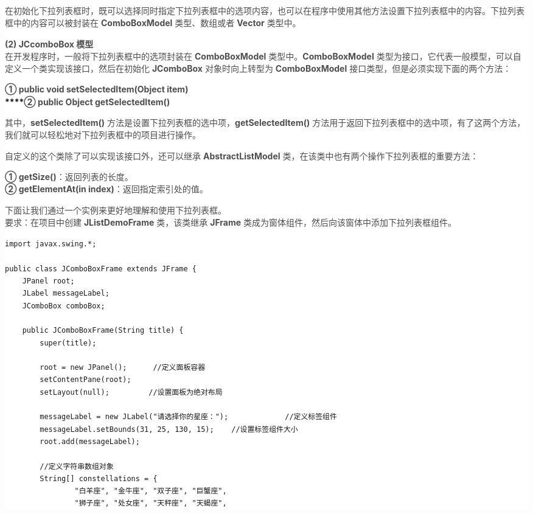 <font style="color:rgb(77, 77, 77);">在初始化下拉列表框时，既可以选择同时指定下拉列表框中的选项内容，也可以在程序中使用其他方法设置下拉列表框中的内容。下拉列表框中的内容可以被封装在</font><font style="color:rgb(77, 77, 77);"> </font>**<font style="color:rgb(77, 77, 77);">ComboBoxModel</font>**<font style="color:rgb(77, 77, 77);"> </font><font style="color:rgb(77, 77, 77);">类型、数组或者</font><font style="color:rgb(77, 77, 77);"> </font>**<font style="color:rgb(77, 77, 77);">Vector</font>**<font style="color:rgb(77, 77, 77);"> </font><font style="color:rgb(77, 77, 77);">类型中。</font>

**<font style="color:rgb(77, 77, 77);">(2) JCcomboBox 模型</font>**<font style="color:rgb(77, 77, 77);">  
</font><font style="color:rgb(77, 77, 77);">在开发程序时，一般将下拉列表框中的选项封装在</font><font style="color:rgb(77, 77, 77);"> </font>**<font style="color:rgb(77, 77, 77);">ComboBoxModel</font>**<font style="color:rgb(77, 77, 77);"> </font><font style="color:rgb(77, 77, 77);">类型中。</font>**<font style="color:rgb(77, 77, 77);">ComboBoxModel</font>**<font style="color:rgb(77, 77, 77);"> </font><font style="color:rgb(77, 77, 77);">类型为接口，它代表一般模型，可以自定义一个类实现该接口，然后在初始化</font><font style="color:rgb(77, 77, 77);"> </font>**<font style="color:rgb(77, 77, 77);">JComboBox</font>**<font style="color:rgb(77, 77, 77);"> </font><font style="color:rgb(77, 77, 77);">对象时向上转型为</font><font style="color:rgb(77, 77, 77);"> </font>**<font style="color:rgb(77, 77, 77);">ComboBoxModel</font>**<font style="color:rgb(77, 77, 77);"> </font><font style="color:rgb(77, 77, 77);">接口类型，但是必须实现下面的两个方法：</font>

**<font style="color:rgb(77, 77, 77);">① public void setSelectedItem(Object item)  
</font>****<font style="color:rgb(77, 77, 77);">② public Object getSelectedItem()</font>**

<font style="color:rgb(77, 77, 77);">其中，</font>**<font style="color:rgb(77, 77, 77);">setSelectedItem()</font>**<font style="color:rgb(77, 77, 77);"> </font><font style="color:rgb(77, 77, 77);">方法是设置下拉列表框的选中项，</font>**<font style="color:rgb(77, 77, 77);">getSelectedItem()</font>**<font style="color:rgb(77, 77, 77);"> </font><font style="color:rgb(77, 77, 77);">方法用于返回下拉列表框中的选中项，有了这两个方法，我们就可以轻松地对下拉列表框中的项目进行操作。</font>

<font style="color:rgb(77, 77, 77);">自定义的这个类除了可以实现该接口外，还可以继承</font><font style="color:rgb(77, 77, 77);"> </font>**<font style="color:rgb(77, 77, 77);">AbstractListModel</font>**<font style="color:rgb(77, 77, 77);"> </font><font style="color:rgb(77, 77, 77);">类，在该类中也有两个操作下拉列表框的重要方法：</font>

**<font style="color:rgb(77, 77, 77);">① getSize()</font>**<font style="color:rgb(77, 77, 77);">：返回列表的长度。  
</font>**<font style="color:rgb(77, 77, 77);">② getElementAt(in index)</font>**<font style="color:rgb(77, 77, 77);">：返回指定索引处的值。</font>

<font style="color:rgb(77, 77, 77);">下面让我们通过一个实例来更好地理解和使用下拉列表框。  
</font><font style="color:rgb(77, 77, 77);">要求：在项目中创建</font><font style="color:rgb(77, 77, 77);"> </font>**<font style="color:rgb(77, 77, 77);">JListDemoFrame</font>**<font style="color:rgb(77, 77, 77);"> </font><font style="color:rgb(77, 77, 77);">类，该类继承</font><font style="color:rgb(77, 77, 77);"> </font>**<font style="color:rgb(77, 77, 77);">JFrame</font>**<font style="color:rgb(77, 77, 77);"> </font><font style="color:rgb(77, 77, 77);">类成为窗体组件，然后向该窗体中添加下拉列表框组件。</font>

```plain
import javax.swing.*;

public class JComboBoxFrame extends JFrame {
    JPanel root;
    JLabel messageLabel;
    JComboBox comboBox;

    public JComboBoxFrame(String title) {
        super(title);

        root = new JPanel();      //定义面板容器
        setContentPane(root);
        setLayout(null);         //设置面板为绝对布局

        messageLabel = new JLabel("请选择你的星座：");             //定义标签组件
        messageLabel.setBounds(31, 25, 130, 15);    //设置标签组件大小
        root.add(messageLabel);

        //定义字符串数组对象
        String[] constellations = {
                "白羊座", "金牛座", "双子座", "巨蟹座",
                "狮子座", "处女座", "天秤座", "天蝎座",
```